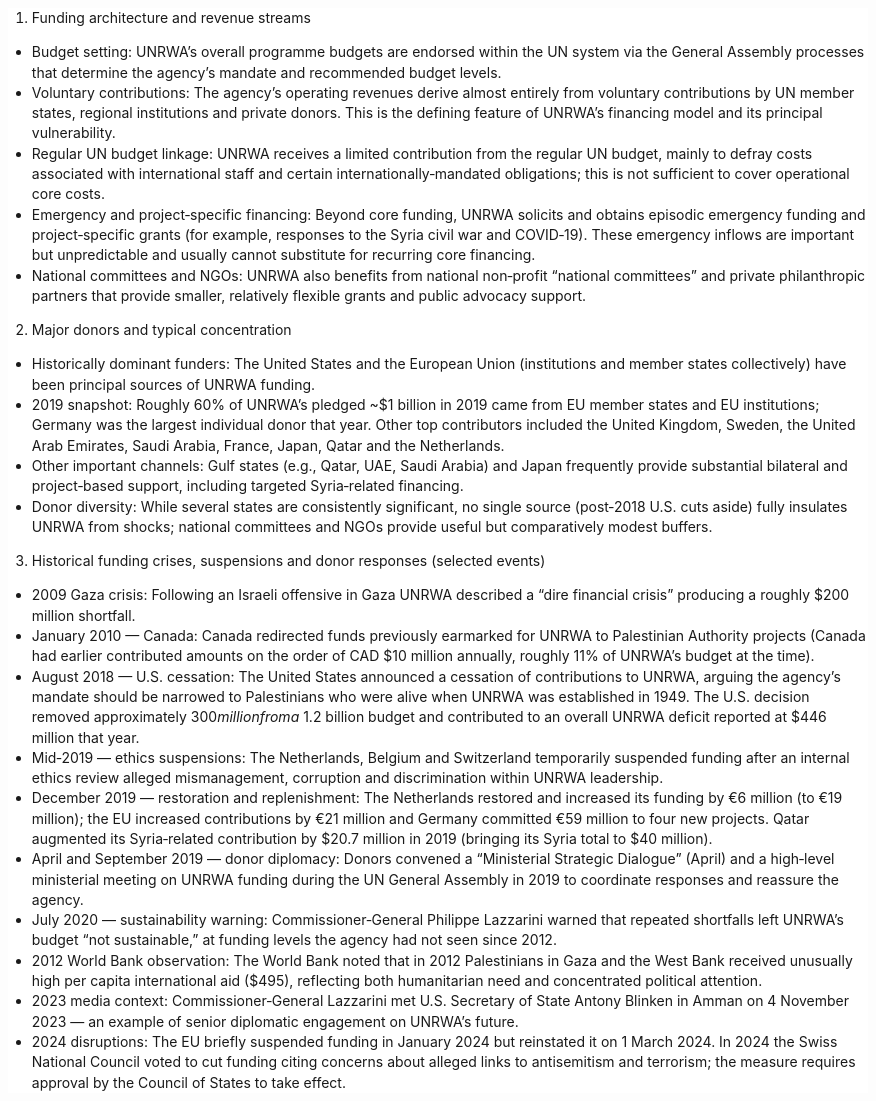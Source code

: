 1. Funding architecture and revenue streams
- Budget setting: UNRWA’s overall programme budgets are endorsed within the UN system via the General Assembly processes that determine the agency’s mandate and recommended budget levels.
- Voluntary contributions: The agency’s operating revenues derive almost entirely from voluntary contributions by UN member states, regional institutions and private donors. This is the defining feature of UNRWA’s financing model and its principal vulnerability.
- Regular UN budget linkage: UNRWA receives a limited contribution from the regular UN budget, mainly to defray costs associated with international staff and certain internationally‑mandated obligations; this is not sufficient to cover operational core costs.
- Emergency and project‑specific financing: Beyond core funding, UNRWA solicits and obtains episodic emergency funding and project‑specific grants (for example, responses to the Syria civil war and COVID‑19). These emergency inflows are important but unpredictable and usually cannot substitute for recurring core financing.
- National committees and NGOs: UNRWA also benefits from national non‑profit “national committees” and private philanthropic partners that provide smaller, relatively flexible grants and public advocacy support.

2. Major donors and typical concentration
- Historically dominant funders: The United States and the European Union (institutions and member states collectively) have been principal sources of UNRWA funding.
- 2019 snapshot: Roughly 60% of UNRWA’s pledged ~$1 billion in 2019 came from EU member states and EU institutions; Germany was the largest individual donor that year. Other top contributors included the United Kingdom, Sweden, the United Arab Emirates, Saudi Arabia, France, Japan, Qatar and the Netherlands.
- Other important channels: Gulf states (e.g., Qatar, UAE, Saudi Arabia) and Japan frequently provide substantial bilateral and project‑based support, including targeted Syria‑related financing.
- Donor diversity: While several states are consistently significant, no single source (post‑2018 U.S. cuts aside) fully insulates UNRWA from shocks; national committees and NGOs provide useful but comparatively modest buffers.

3. Historical funding crises, suspensions and donor responses (selected events)
- 2009 Gaza crisis: Following an Israeli offensive in Gaza UNRWA described a “dire financial crisis” producing a roughly $200 million shortfall.
- January 2010 — Canada: Canada redirected funds previously earmarked for UNRWA to Palestinian Authority projects (Canada had earlier contributed amounts on the order of CAD $10 million annually, roughly 11% of UNRWA’s budget at the time).
- August 2018 — U.S. cessation: The United States announced a cessation of contributions to UNRWA, arguing the agency’s mandate should be narrowed to Palestinians who were alive when UNRWA was established in 1949. The U.S. decision removed approximately $300 million from a ~$1.2 billion budget and contributed to an overall UNRWA deficit reported at $446 million that year.
- Mid‑2019 — ethics suspensions: The Netherlands, Belgium and Switzerland temporarily suspended funding after an internal ethics review alleged mismanagement, corruption and discrimination within UNRWA leadership.
- December 2019 — restoration and replenishment: The Netherlands restored and increased its funding by €6 million (to €19 million); the EU increased contributions by €21 million and Germany committed €59 million to four new projects. Qatar augmented its Syria‑related contribution by $20.7 million in 2019 (bringing its Syria total to $40 million).
- April and September 2019 — donor diplomacy: Donors convened a “Ministerial Strategic Dialogue” (April) and a high‑level ministerial meeting on UNRWA funding during the UN General Assembly in 2019 to coordinate responses and reassure the agency.
- July 2020 — sustainability warning: Commissioner‑General Philippe Lazzarini warned that repeated shortfalls left UNRWA’s budget “not sustainable,” at funding levels the agency had not seen since 2012.
- 2012 World Bank observation: The World Bank noted that in 2012 Palestinians in Gaza and the West Bank received unusually high per capita international aid ($495), reflecting both humanitarian need and concentrated political attention.
- 2023 media context: Commissioner‑General Lazzarini met U.S. Secretary of State Antony Blinken in Amman on 4 November 2023 — an example of senior diplomatic engagement on UNRWA’s future.
- 2024 disruptions: The EU briefly suspended funding in January 2024 but reinstated it on 1 March 2024. In 2024 the Swiss National Council voted to cut funding citing concerns about alleged links to antisemitism and terrorism; the measure requires approval by the Council of States to take effect.
